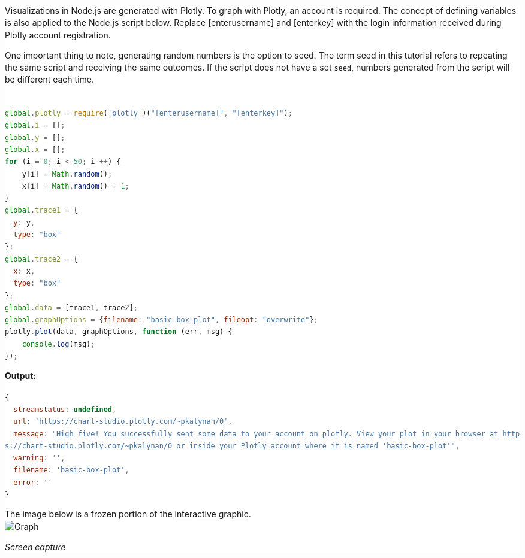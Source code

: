 Visualizations in Node.js are generated with Plotly. To graph with Plotly, an account is required. The concept of defining variables is also applied to the Node.js script below. Replace [enterusername] and [enterkey] with the login information received during Plotly account registration. 

One important thing to note, generating random numbers is the option to seed. The term seed in this tutorial refers to repeating the same script and receiving the same outcomes. If the script does not have a set `seed`, numbers generated from the script will be different each time.   

```JavaScript

global.plotly = require('plotly')("[enterusername]", "[enterkey]");
global.i = [];
global.y = [];
global.x = [];
for (i = 0; i < 50; i ++) {
	y[i] = Math.random();
	x[i] = Math.random() + 1;
}
global.trace1 = {
  y: y,
  type: "box"
};
global.trace2 = {
  x: x,
  type: "box"
};
global.data = [trace1, trace2];
global.graphOptions = {filename: "basic-box-plot", fileopt: "overwrite"};
plotly.plot(data, graphOptions, function (err, msg) {
    console.log(msg);
});
```  

**Output:**  

```JavaScript
{
  streamstatus: undefined,
  url: 'https://chart-studio.plotly.com/~pkalynan/0',
  message: "High five! You successfully sent some data to your account on plotly. View your plot in your browser at https://chart-studio.plotly.com/~pkalynan/0 or inside your Plotly account where it is named 'basic-box-plot'",
  warning: '',
  filename: 'basic-box-plot',
  error: ''
}
```  

The image below is a frozen portion of the [interactive graphic](https://chart-studio.plotly.com/~pkalynan/0).  
![Graph](/nodejs-structural-comparisons/plotlyplt.jpg)  

*Screen capture*
